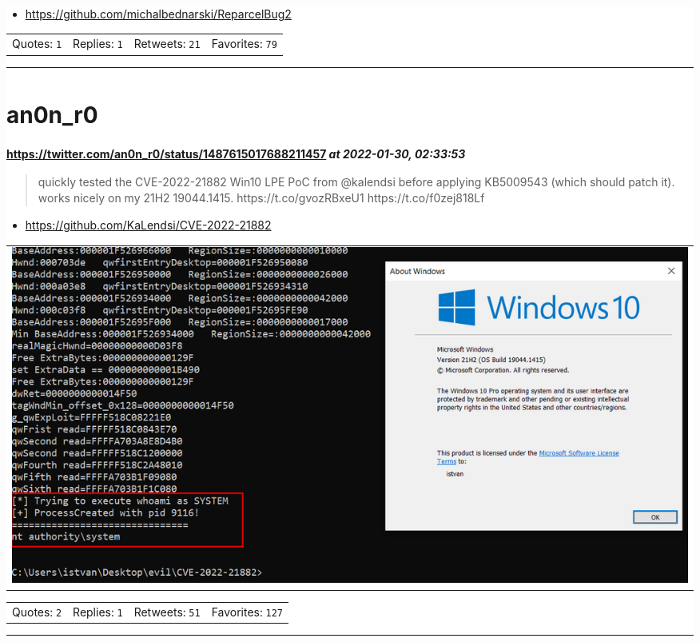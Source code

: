 * https://github.com/michalbednarski/ReparcelBug2

<table><tr>
<td>Quotes: <code>1</code></td>
<td>Replies: <code>1</code></td>
<td>Retweets: <code>21</code></td>
<td>Favorites: <code>79</code></td>
</tr></table>

---

# an0n_r0
**https://twitter.com/an0n_r0/status/1487615017688211457 _at 2022-01-30, 02:33:53_**
<blockquote>
quickly tested the CVE-2022-21882 Win10 LPE PoC from @kalendsi before applying KB5009543 (which should patch it). works nicely on my 21H2 19044.1415.  https://t.co/gvozRBxeU1 https://t.co/f0zej818Lf
</blockquote>

* https://github.com/KaLendsi/CVE-2022-21882

<table><tr>
<td><img src="pictures/c95a52de2ce5c0b876f8d293abc48f5ffa243e81ba28248fcc2c09414b6dbf71.jpg" alt="c95a52de2ce5c0b876f8d293abc48f5ffa243e81ba28248fcc2c09414b6dbf71.jpg"></td>
</table></tr>
<table><tr>
<td>Quotes: <code>2</code></td>
<td>Replies: <code>1</code></td>
<td>Retweets: <code>51</code></td>
<td>Favorites: <code>127</code></td>
</tr></table>

---